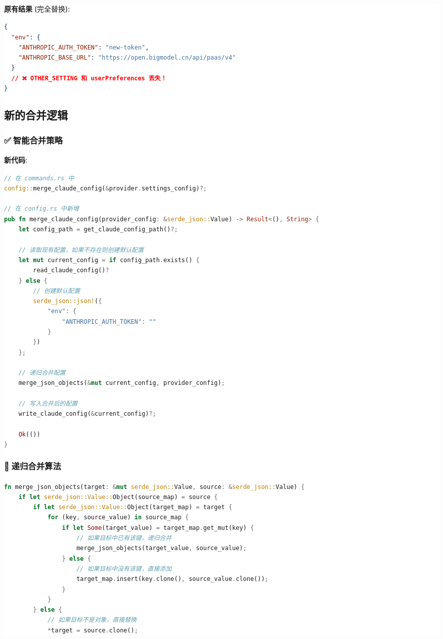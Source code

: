 **原有结果** (完全替换):
```json
{
  "env": {
    "ANTHROPIC_AUTH_TOKEN": "new-token", 
    "ANTHROPIC_BASE_URL": "https://open.bigmodel.cn/api/paas/v4"
  }
  // ❌ OTHER_SETTING 和 userPreferences 丢失！
}
```

## 新的合并逻辑

### ✅ 智能合并策略

**新代码**:
```rust
// 在 commands.rs 中  
config::merge_claude_config(&provider.settings_config)?;

// 在 config.rs 中新增
pub fn merge_claude_config(provider_config: &serde_json::Value) -> Result<(), String> {
    let config_path = get_claude_config_path()?;
    
    // 读取现有配置，如果不存在则创建默认配置
    let mut current_config = if config_path.exists() {
        read_claude_config()?
    } else {
        // 创建默认配置
        serde_json::json!({
            "env": {
                "ANTHROPIC_AUTH_TOKEN": ""
            }
        })
    };
    
    // 递归合并配置
    merge_json_objects(&mut current_config, provider_config);
    
    // 写入合并后的配置
    write_claude_config(&current_config)?;
    
    Ok(())
}
```

### 🔄 递归合并算法

```rust
fn merge_json_objects(target: &mut serde_json::Value, source: &serde_json::Value) {
    if let serde_json::Value::Object(source_map) = source {
        if let serde_json::Value::Object(target_map) = target {
            for (key, source_value) in source_map {
                if let Some(target_value) = target_map.get_mut(key) {
                    // 如果目标中已有该键，递归合并
                    merge_json_objects(target_value, source_value);
                } else {
                    // 如果目标中没有该键，直接添加
                    target_map.insert(key.clone(), source_value.clone());
                }
            }
        } else {
            // 如果目标不是对象，直接替换
            *target = source.clone();
```